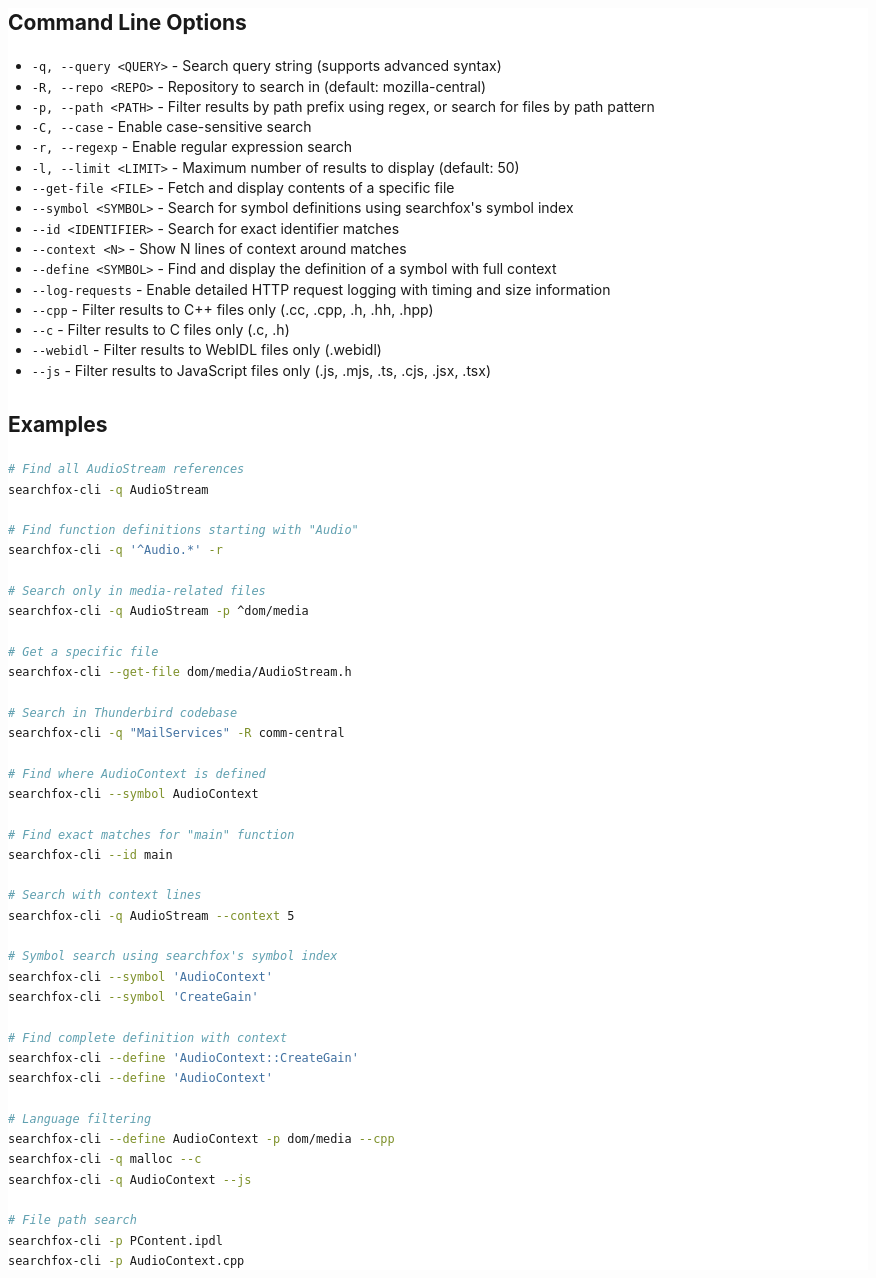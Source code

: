 ## Command Line Options

- `-q, --query <QUERY>` - Search query string (supports advanced syntax)
- `-R, --repo <REPO>` - Repository to search in (default: mozilla-central)
- `-p, --path <PATH>` - Filter results by path prefix using regex, or search for files by path pattern
- `-C, --case` - Enable case-sensitive search
- `-r, --regexp` - Enable regular expression search
- `-l, --limit <LIMIT>` - Maximum number of results to display (default: 50)
- `--get-file <FILE>` - Fetch and display contents of a specific file
- `--symbol <SYMBOL>` - Search for symbol definitions using searchfox's symbol index
- `--id <IDENTIFIER>` - Search for exact identifier matches
- `--context <N>` - Show N lines of context around matches
- `--define <SYMBOL>` - Find and display the definition of a symbol with full context
- `--log-requests` - Enable detailed HTTP request logging with timing and size information
- `--cpp` - Filter results to C++ files only (.cc, .cpp, .h, .hh, .hpp)
- `--c` - Filter results to C files only (.c, .h)
- `--webidl` - Filter results to WebIDL files only (.webidl)
- `--js` - Filter results to JavaScript files only (.js, .mjs, .ts, .cjs, .jsx, .tsx)

## Examples

```bash
# Find all AudioStream references
searchfox-cli -q AudioStream

# Find function definitions starting with "Audio"
searchfox-cli -q '^Audio.*' -r

# Search only in media-related files
searchfox-cli -q AudioStream -p ^dom/media

# Get a specific file
searchfox-cli --get-file dom/media/AudioStream.h

# Search in Thunderbird codebase
searchfox-cli -q "MailServices" -R comm-central

# Find where AudioContext is defined
searchfox-cli --symbol AudioContext

# Find exact matches for "main" function
searchfox-cli --id main

# Search with context lines
searchfox-cli -q AudioStream --context 5

# Symbol search using searchfox's symbol index
searchfox-cli --symbol 'AudioContext'
searchfox-cli --symbol 'CreateGain'

# Find complete definition with context
searchfox-cli --define 'AudioContext::CreateGain'
searchfox-cli --define 'AudioContext'

# Language filtering
searchfox-cli --define AudioContext -p dom/media --cpp
searchfox-cli -q malloc --c
searchfox-cli -q AudioContext --js

# File path search
searchfox-cli -p PContent.ipdl
searchfox-cli -p AudioContext.cpp
```